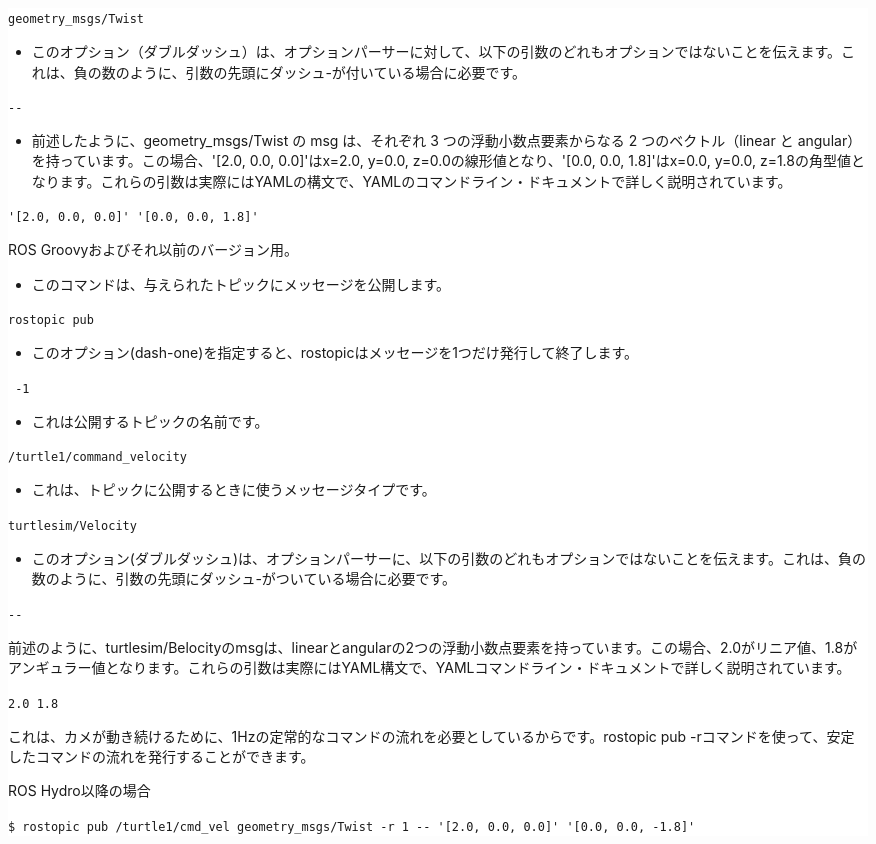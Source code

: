 ```
geometry_msgs/Twist
```

* このオプション（ダブルダッシュ）は、オプションパーサーに対して、以下の引数のどれもオプションではないことを伝えます。これは、負の数のように、引数の先頭にダッシュ-が付いている場合に必要です。

```
--
```

* 前述したように、geometry_msgs/Twist の msg は、それぞれ 3 つの浮動小数点要素からなる 2 つのベクトル（linear と angular）を持っています。この場合、'[2.0, 0.0, 0.0]'はx=2.0, y=0.0, z=0.0の線形値となり、'[0.0, 0.0, 1.8]'はx=0.0, y=0.0, z=1.8の角型値となります。これらの引数は実際にはYAMLの構文で、YAMLのコマンドライン・ドキュメントで詳しく説明されています。

```
'[2.0, 0.0, 0.0]' '[0.0, 0.0, 1.8]' 
```

ROS Groovyおよびそれ以前のバージョン用。

* このコマンドは、与えられたトピックにメッセージを公開します。

```
rostopic pub
```

* このオプション(dash-one)を指定すると、rostopicはメッセージを1つだけ発行して終了します。

```
 -1 
```

* これは公開するトピックの名前です。

```
/turtle1/command_velocity
```

* これは、トピックに公開するときに使うメッセージタイプです。

```
turtlesim/Velocity
```

* このオプション(ダブルダッシュ)は、オプションパーサーに、以下の引数のどれもオプションではないことを伝えます。これは、負の数のように、引数の先頭にダッシュ-がついている場合に必要です。

```
--
```

前述のように、turtlesim/Belocityのmsgは、linearとangularの2つの浮動小数点要素を持っています。この場合、2.0がリニア値、1.8がアンギュラー値となります。これらの引数は実際にはYAML構文で、YAMLコマンドライン・ドキュメントで詳しく説明されています。

```
2.0 1.8 
```

これは、カメが動き続けるために、1Hzの定常的なコマンドの流れを必要としているからです。rostopic pub -rコマンドを使って、安定したコマンドの流れを発行することができます。

ROS Hydro以降の場合

```
$ rostopic pub /turtle1/cmd_vel geometry_msgs/Twist -r 1 -- '[2.0, 0.0, 0.0]' '[0.0, 0.0, -1.8]'
```
